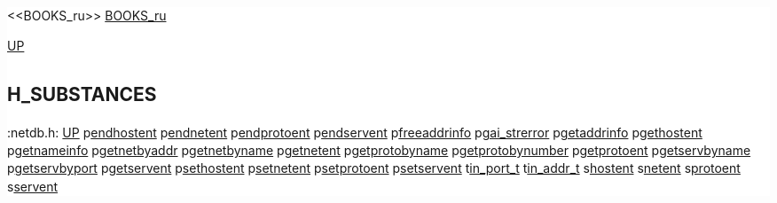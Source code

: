 <<BOOKS_ru>>
[BOOKS_ru](../fills/netdb_h/BOOKS_ru)


[UP](###UP)
## H_SUBSTANCES
:netdb.h:
[UP](###UP)
p[endhostent](../utils/endhostent/endhostent.man)
p[endnetent](../utils/endnetent/endnetent.man)
p[endprotoent](../utils/endprotoent/endprotoent.man)
p[endservent](../utils/endservent/endservent.man)
p[freeaddrinfo](../utils/freeaddrinfo/freeaddrinfo.man)
p[gai_strerror](../utils/gai_strerror/gai_strerror.man)
p[getaddrinfo](../utils/getaddrinfo/getaddrinfo.man)
p[gethostent](../utils/gethostent/gethostent.man)
p[getnameinfo](../utils/getnameinfo/getnameinfo.man)
p[getnetbyaddr](../utils/getnetbyaddr/getnetbyaddr.man)
p[getnetbyname](../utils/getnetbyname/getnetbyname.man)
p[getnetent](../utils/getnetent/getnetent.man)
p[getprotobyname](../utils/getprotobyname/getprotobyname.man)
p[getprotobynumber](../utils/getprotobynumber/getprotobynumber.man)
p[getprotoent](../utils/getprotoent/getprotoent.man)
p[getservbyname](../utils/getservbyname/getservbyname.man)
p[getservbyport](../utils/getservbyport/getservbyport.man)
p[getservent](../utils/getservent/getservent.man)
p[sethostent](../utils/sethostent/sethostent.man)
p[setnetent](../utils/setnetent/setnetent.man)
p[setprotoent](../utils/setprotoent/setprotoent.man)
p[setservent](../utils/setservent/setservent.man)
t[in_port_t](../types/in_port_t/in_port_t.man)
t[in_addr_t](../types/in_addr_t/in_addr_t.man)
s[hostent](../structs/hostent/hostent.man)
s[netent](../structs/netent/netent.man)
s[protoent](../structs/protoent/protoent.man)
s[servent](../structs/servent/servent.man)
